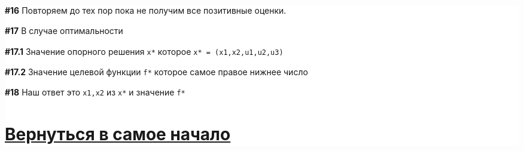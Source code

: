 **#16** Повторяем до тех пор пока не получим все позитивные оценки.

**#17** В случае оптимальности

**#17.1** Значение опорного решения `x*` которое `x* = (x1,x2,u1,u2,u3)`

**#17.2** Значение целевой функции `f*` которое самое правое нижнее число 

**#18** Наш ответ это `x1,x2` из `x*` и значение `f*`



# [Вернуться в самое начало](#Симплекс-Метод)
